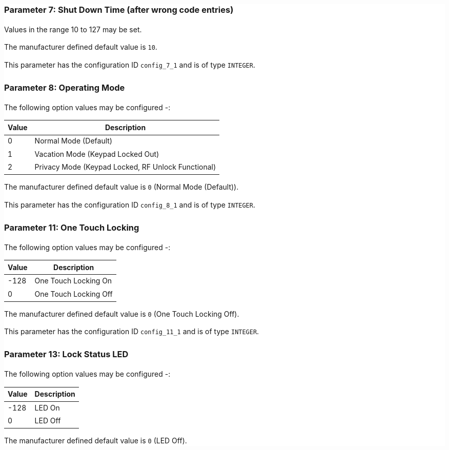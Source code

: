 
### Parameter 7: Shut Down Time (after wrong code entries)	



Values in the range 10 to 127 may be set.

The manufacturer defined default value is ```10```.

This parameter has the configuration ID ```config_7_1``` and is of type ```INTEGER```.


### Parameter 8: Operating Mode	



The following option values may be configured -:

| Value  | Description |
|--------|-------------|
| 0 | Normal Mode (Default) |
| 1 | Vacation Mode (Keypad Locked Out) |
| 2 | Privacy Mode (Keypad Locked, RF Unlock Functional) |

The manufacturer defined default value is ```0``` (Normal Mode (Default)).

This parameter has the configuration ID ```config_8_1``` and is of type ```INTEGER```.


### Parameter 11: One Touch Locking	



The following option values may be configured -:

| Value  | Description |
|--------|-------------|
| -128 | One Touch Locking On |
| 0 | One Touch Locking Off |

The manufacturer defined default value is ```0``` (One Touch Locking Off).

This parameter has the configuration ID ```config_11_1``` and is of type ```INTEGER```.


### Parameter 13: Lock Status LED	



The following option values may be configured -:

| Value  | Description |
|--------|-------------|
| -128 | LED On |
| 0 | LED Off |

The manufacturer defined default value is ```0``` (LED Off).
